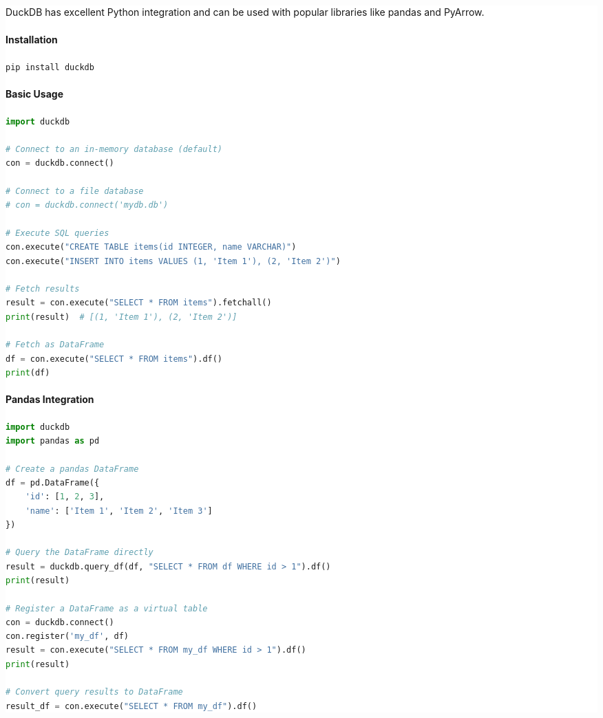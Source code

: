DuckDB has excellent Python integration and can be used with popular libraries like pandas and PyArrow.

#### Installation

```bash
pip install duckdb
```

#### Basic Usage

```python
import duckdb

# Connect to an in-memory database (default)
con = duckdb.connect()

# Connect to a file database
# con = duckdb.connect('mydb.db')

# Execute SQL queries
con.execute("CREATE TABLE items(id INTEGER, name VARCHAR)")
con.execute("INSERT INTO items VALUES (1, 'Item 1'), (2, 'Item 2')")

# Fetch results
result = con.execute("SELECT * FROM items").fetchall()
print(result)  # [(1, 'Item 1'), (2, 'Item 2')]

# Fetch as DataFrame
df = con.execute("SELECT * FROM items").df()
print(df)
```

#### Pandas Integration

```python
import duckdb
import pandas as pd

# Create a pandas DataFrame
df = pd.DataFrame({
    'id': [1, 2, 3],
    'name': ['Item 1', 'Item 2', 'Item 3']
})

# Query the DataFrame directly
result = duckdb.query_df(df, "SELECT * FROM df WHERE id > 1").df()
print(result)

# Register a DataFrame as a virtual table
con = duckdb.connect()
con.register('my_df', df)
result = con.execute("SELECT * FROM my_df WHERE id > 1").df()
print(result)

# Convert query results to DataFrame
result_df = con.execute("SELECT * FROM my_df").df()
```
